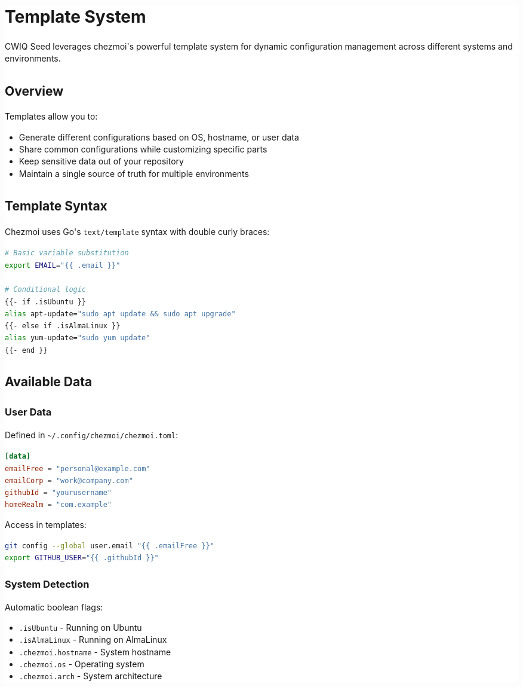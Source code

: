 # Template System

CWIQ Seed leverages chezmoi's powerful template system for dynamic configuration management across different systems and environments.

## Overview

Templates allow you to:
- Generate different configurations based on OS, hostname, or user data
- Share common configurations while customizing specific parts
- Keep sensitive data out of your repository
- Maintain a single source of truth for multiple environments

## Template Syntax

Chezmoi uses Go's `text/template` syntax with double curly braces:

```bash
# Basic variable substitution
export EMAIL="{{ .email }}"

# Conditional logic
{{- if .isUbuntu }}
alias apt-update="sudo apt update && sudo apt upgrade"
{{- else if .isAlmaLinux }}
alias yum-update="sudo yum update"
{{- end }}
```

## Available Data

### User Data

Defined in `~/.config/chezmoi/chezmoi.toml`:

```toml
[data]
emailFree = "personal@example.com"
emailCorp = "work@company.com"
githubId = "yourusername"
homeRealm = "com.example"
```

Access in templates:
```bash
git config --global user.email "{{ .emailFree }}"
export GITHUB_USER="{{ .githubId }}"
```

### System Detection

Automatic boolean flags:
- `.isUbuntu` - Running on Ubuntu
- `.isAlmaLinux` - Running on AlmaLinux
- `.chezmoi.hostname` - System hostname
- `.chezmoi.os` - Operating system
- `.chezmoi.arch` - System architecture
